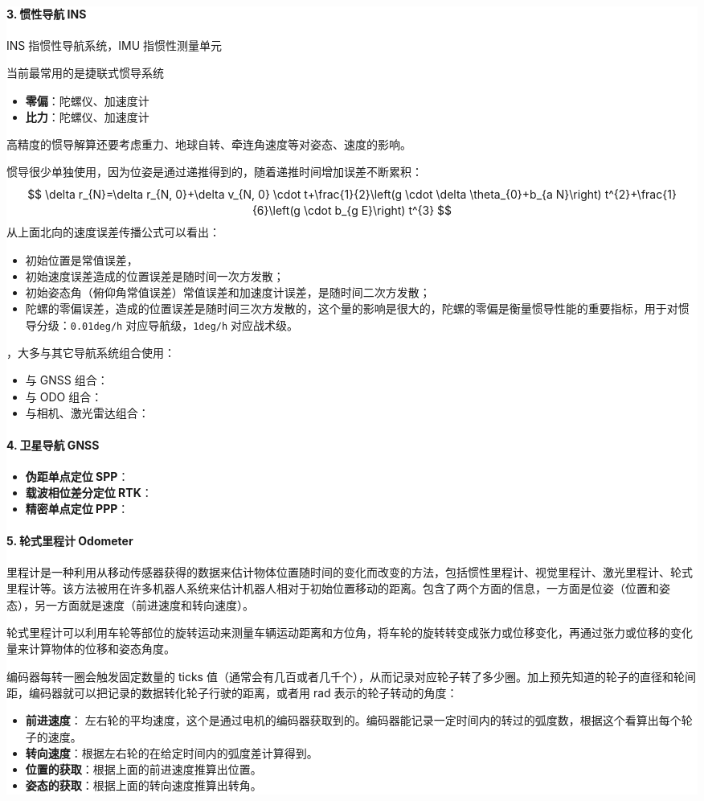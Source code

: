#### 3. 惯性导航 INS

INS 指惯性导航系统，IMU 指惯性测量单元





当前最常用的是捷联式惯导系统

* **零偏**：陀螺仪、加速度计
* **比力**：陀螺仪、加速度计

高精度的惯导解算还要考虑重力、地球自转、牵连角速度等对姿态、速度的影响。





惯导很少单独使用，因为位姿是通过递推得到的，随着递推时间增加误差不断累积：
$$
\delta r_{N}=\delta r_{N, 0}+\delta v_{N, 0} \cdot t+\frac{1}{2}\left(g \cdot \delta \theta_{0}+b_{a N}\right) t^{2}+\frac{1}{6}\left(g \cdot b_{g E}\right) t^{3}
$$
从上面北向的速度误差传播公式可以看出：

* 初始位置是常值误差，
* 初始速度误差造成的位置误差是随时间一次方发散；
* 初始姿态角（俯仰角常值误差）常值误差和加速度计误差，是随时间二次方发散；
* 陀螺的零偏误差，造成的位置误差是随时间三次方发散的，这个量的影响是很大的，陀螺的零偏是衡量惯导性能的重要指标，用于对惯导分级：`0.01deg/h` 对应导航级，`1deg/h` 对应战术级。



，大多与其它导航系统组合使用：

* 与 GNSS 组合：
* 与 ODO 组合：
* 与相机、激光雷达组合：



#### 4. 卫星导航 GNSS





* **伪距单点定位 SPP**：
* **载波相位差分定位 RTK**：
* **精密单点定位 PPP**：



#### 5. 轮式里程计 Odometer

里程计是一种利用从移动传感器获得的数据来估计物体位置随时间的变化而改变的方法，包括惯性里程计、视觉里程计、激光里程计、轮式里程计等。该方法被用在许多机器人系统来估计机器人相对于初始位置移动的距离。包含了两个方面的信息，一方面是位姿（位置和姿态），另一方面就是速度（前进速度和转向速度）。

轮式里程计可以利用车轮等部位的旋转运动来测量车辆运动距离和方位角，将车轮的旋转转变成张力或位移变化，再通过张力或位移的变化量来计算物体的位移和姿态角度。

编码器每转一圈会触发固定数量的 ticks 值（通常会有几百或者几千个），从而记录对应轮子转了多少圈。加上预先知道的轮子的直径和轮间距，编码器就可以把记录的数据转化轮子行驶的距离，或者用 rad 表示的轮子转动的角度：

* **前进速度**： 左右轮的平均速度，这个是通过电机的编码器获取到的。编码器能记录一定时间内的转过的弧度数，根据这个看算出每个轮子的速度。
* **转向速度**：根据左右轮的在给定时间内的弧度差计算得到。
* **位置的获取**：根据上面的前进速度推算出位置。
* **姿态的获取**：根据上面的转向速度推算出转角。

